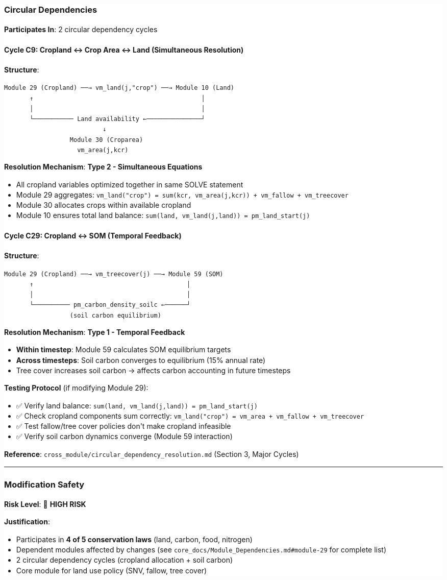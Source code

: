 ### Circular Dependencies

**Participates In**: 2 circular dependency cycles

#### Cycle C9: Cropland ↔ Crop Area ↔ Land (Simultaneous Resolution)

**Structure**:
```
Module 29 (Cropland) ──→ vm_land(j,"crop") ──→ Module 10 (Land)
       ↑                                              │
       │                                              │
       └─────────── Land availability ←───────────────┘
                           ↓
                  Module 30 (Croparea)
                    vm_area(j,kcr)
```

**Resolution Mechanism**: **Type 2 - Simultaneous Equations**
- All cropland variables optimized together in same SOLVE statement
- Module 29 aggregates: `vm_land("crop") = sum(kcr, vm_area(j,kcr)) + vm_fallow + vm_treecover`
- Module 30 allocates crops within available cropland
- Module 10 ensures total land balance: `sum(land, vm_land(j,land)) = pm_land_start(j)`

#### Cycle C29: Cropland ↔ SOM (Temporal Feedback)

**Structure**:
```
Module 29 (Cropland) ──→ vm_treecover(j) ──→ Module 59 (SOM)
       ↑                                          │
       │                                          │
       └────────── pm_carbon_density_soilc ←──────┘
                  (soil carbon equilibrium)
```

**Resolution Mechanism**: **Type 1 - Temporal Feedback**
- **Within timestep**: Module 59 calculates SOM equilibrium targets
- **Across timesteps**: Soil carbon converges to equilibrium (15% annual rate)
- Tree cover increases soil carbon → affects carbon accounting in future timesteps

**Testing Protocol** (if modifying Module 29):
- ✅ Verify land balance: `sum(land, vm_land(j,land)) = pm_land_start(j)`
- ✅ Check cropland components sum correctly: `vm_land("crop") = vm_area + vm_fallow + vm_treecover`
- ✅ Test fallow/tree cover policies don't make cropland infeasible
- ✅ Verify soil carbon dynamics converge (Module 59 interaction)

**Reference**: `cross_module/circular_dependency_resolution.md` (Section 3, Major Cycles)

---

### Modification Safety

**Risk Level**: 🔴 **HIGH RISK**

**Justification**:
- Participates in **4 of 5 conservation laws** (land, carbon, food, nitrogen)
- Dependent modules affected by changes (see `core_docs/Module_Dependencies.md#module-29` for complete list)
- 2 circular dependency cycles (cropland allocation + soil carbon)
- Core module for land use policy (SNV, fallow, tree cover)

